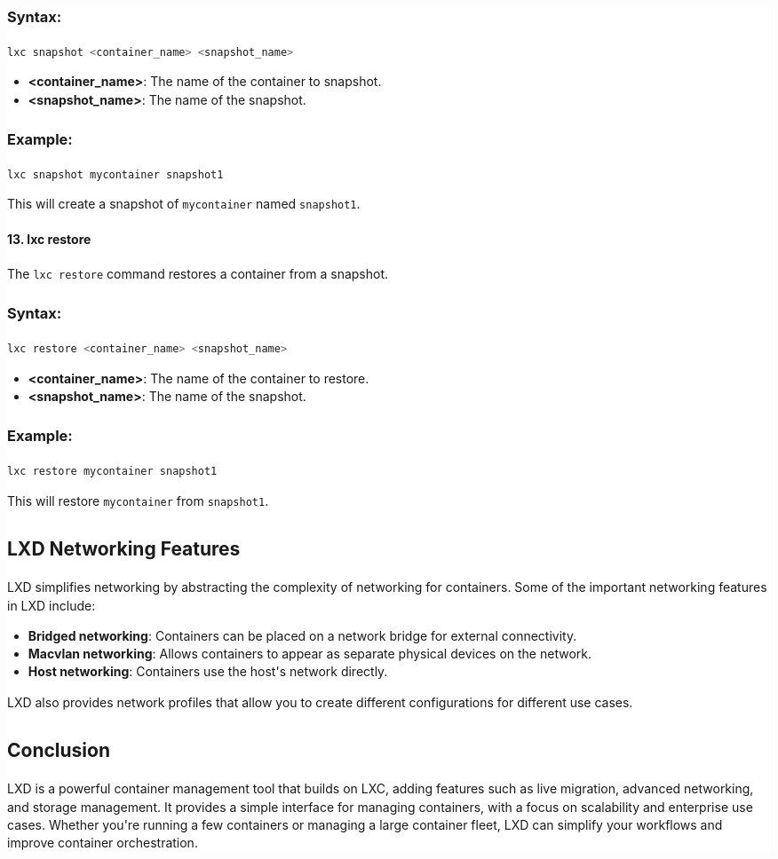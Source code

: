 ### Syntax:
```bash
lxc snapshot <container_name> <snapshot_name>
```

- **<container_name>**: The name of the container to snapshot.
- **<snapshot_name>**: The name of the snapshot.

### Example:
```bash
lxc snapshot mycontainer snapshot1
```
This will create a snapshot of `mycontainer` named `snapshot1`.

#### 13. **lxc restore**
The `lxc restore` command restores a container from a snapshot.

### Syntax:
```bash
lxc restore <container_name> <snapshot_name>
```

- **<container_name>**: The name of the container to restore.
- **<snapshot_name>**: The name of the snapshot.

### Example:
```bash
lxc restore mycontainer snapshot1
```
This will restore `mycontainer` from `snapshot1`.

## LXD Networking Features

LXD simplifies networking by abstracting the complexity of networking for containers. Some of the important networking features in LXD include:

- **Bridged networking**: Containers can be placed on a network bridge for external connectivity.
- **Macvlan networking**: Allows containers to appear as separate physical devices on the network.
- **Host networking**: Containers use the host's network directly.

LXD also provides network profiles that allow you to create different configurations for different use cases.

## Conclusion

LXD is a powerful container management tool that builds on LXC, adding features such as live migration, advanced networking, and storage management. It provides a simple interface for managing containers, with a focus on scalability and enterprise use cases. Whether you're running a few containers or managing a large container fleet, LXD can simplify your workflows and improve container orchestration.


